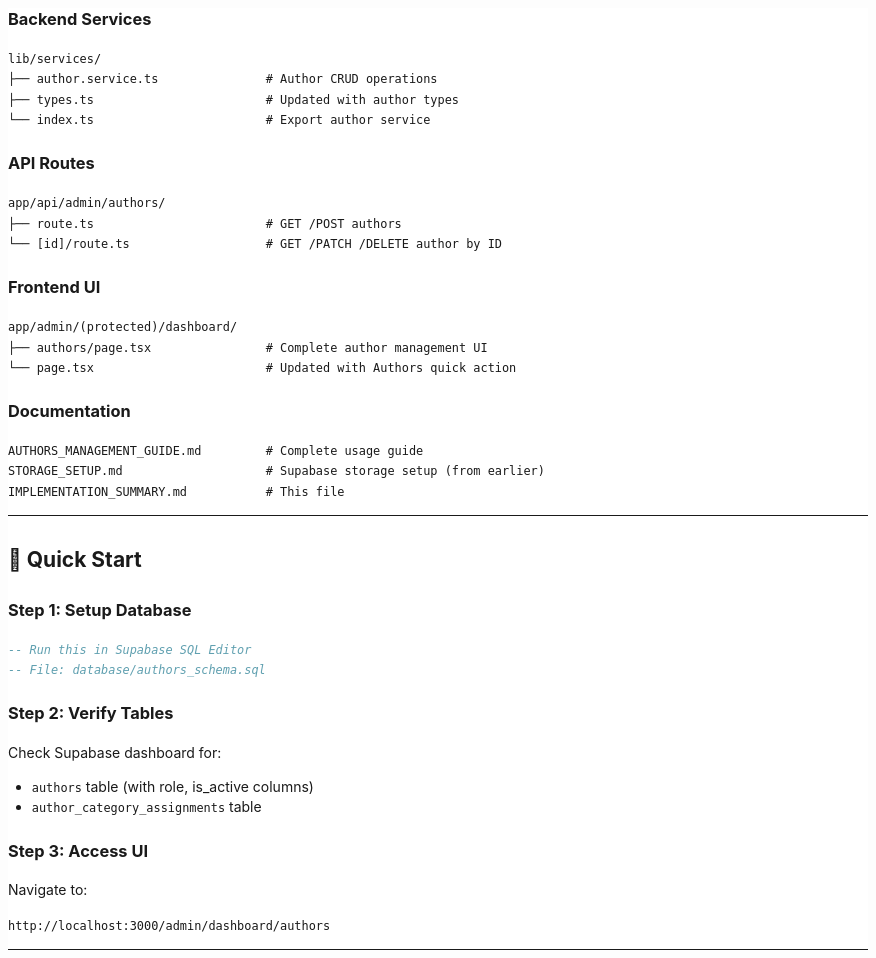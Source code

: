 ### Backend Services
```
lib/services/
├── author.service.ts               # Author CRUD operations
├── types.ts                        # Updated with author types
└── index.ts                        # Export author service
```

### API Routes
```
app/api/admin/authors/
├── route.ts                        # GET /POST authors
└── [id]/route.ts                   # GET /PATCH /DELETE author by ID
```

### Frontend UI
```
app/admin/(protected)/dashboard/
├── authors/page.tsx                # Complete author management UI
└── page.tsx                        # Updated with Authors quick action
```

### Documentation
```
AUTHORS_MANAGEMENT_GUIDE.md         # Complete usage guide
STORAGE_SETUP.md                    # Supabase storage setup (from earlier)
IMPLEMENTATION_SUMMARY.md           # This file
```

---

## 🚀 Quick Start

### Step 1: Setup Database
```sql
-- Run this in Supabase SQL Editor
-- File: database/authors_schema.sql
```

### Step 2: Verify Tables
Check Supabase dashboard for:
- `authors` table (with role, is_active columns)
- `author_category_assignments` table

### Step 3: Access UI
Navigate to:
```
http://localhost:3000/admin/dashboard/authors
```

---
